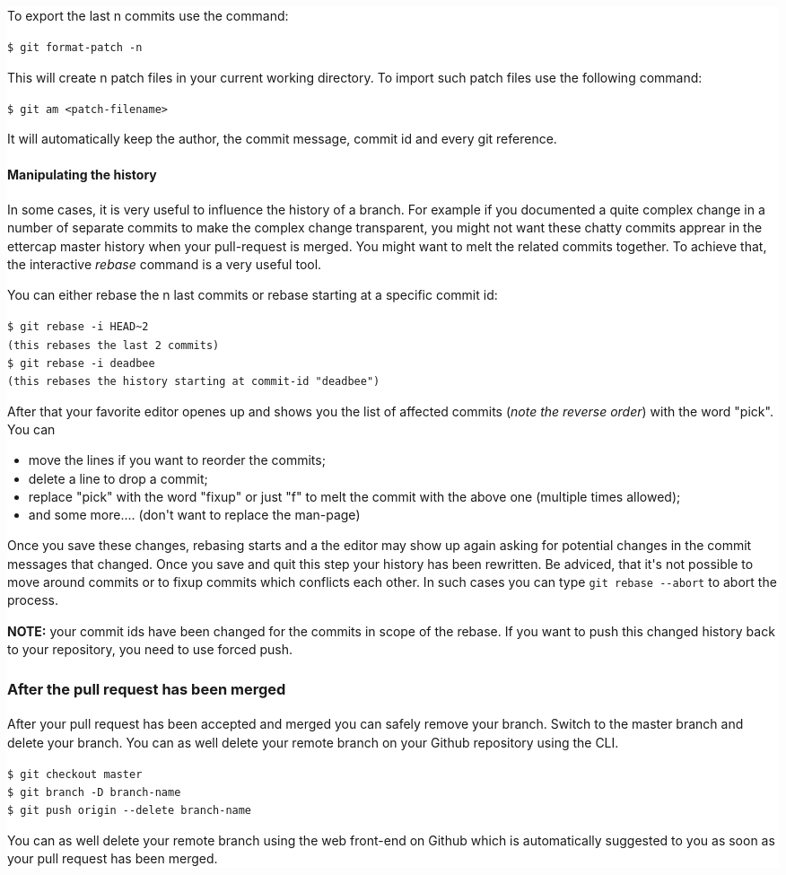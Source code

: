 To export the last n commits use the command:

    $ git format-patch -n

This will create n patch files in your current working directory. To import such patch files use the following command:

    $ git am <patch-filename>

It will automatically keep the author, the commit message, commit id and every git reference.

#### Manipulating the history
In some cases, it is very useful to influence the history of a branch. For example if you documented a quite complex change in a number of separate commits to make the complex change transparent, you might not want these chatty commits apprear in the ettercap master history when your pull-request is merged. You might want to melt the related commits together. To achieve that, the interactive *rebase* command is a very useful tool.

You can either rebase the n last commits or rebase starting at a specific commit id:

    $ git rebase -i HEAD~2
    (this rebases the last 2 commits)
    $ git rebase -i deadbee
    (this rebases the history starting at commit-id "deadbee")

After that your favorite editor openes up and shows you the list of affected commits (*note the reverse order*) with the word "pick". You can 
* move the lines if you want to reorder the commits;
* delete a line to drop a commit;
* replace "pick" with the word "fixup" or just "f" to melt the commit with the above one (multiple times allowed);
* and some more.... (don't want to replace the man-page)

Once you save these changes, rebasing starts and a the editor may show up again asking for potential changes in the commit messages that changed. Once you save and quit this step your history has been rewritten. Be adviced, that it's not possible to move around commits or to fixup commits which conflicts each other. In such cases you can type `git rebase --abort` to abort the process.

**NOTE:** your commit ids have been changed for the commits in scope of the rebase. If you want to push this changed history back to your repository, you need to use forced push.

### After the pull request has been merged
After your pull request has been accepted and merged you can safely remove your branch. Switch to the master branch and delete your branch. You can as well delete your remote branch on your Github repository using the CLI.

    $ git checkout master
    $ git branch -D branch-name
    $ git push origin --delete branch-name

You can as well delete your remote branch using the web front-end on Github which is automatically suggested to you as soon as your pull request has been merged.